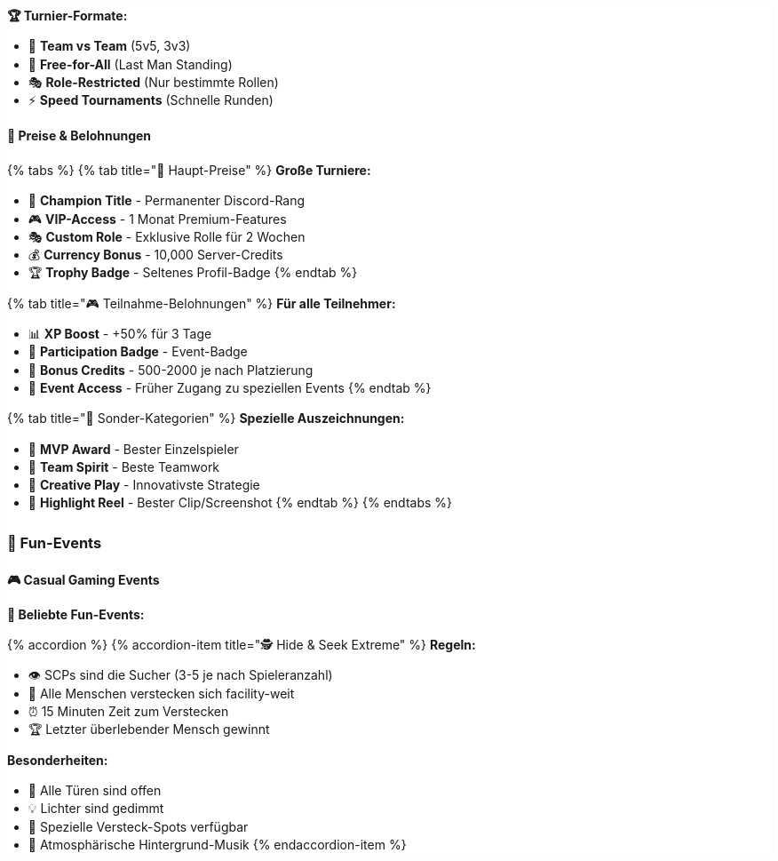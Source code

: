 **🏆 Turnier-Formate:**
- 👥 **Team vs Team** (5v5, 3v3)
- 👤 **Free-for-All** (Last Man Standing)
- 🎭 **Role-Restricted** (Nur bestimmte Rollen)
- ⚡ **Speed Tournaments** (Schnelle Runden)

#### 🎁 Preise & Belohnungen

{% tabs %}
{% tab title="🥇 Haupt-Preise" %}
**Große Turniere:**
- 👑 **Champion Title** - Permanenter Discord-Rang
- 🎮 **VIP-Access** - 1 Monat Premium-Features
- 🎭 **Custom Role** - Exklusive Rolle für 2 Wochen
- 💰 **Currency Bonus** - 10,000 Server-Credits
- 🏆 **Trophy Badge** - Seltenes Profil-Badge
{% endtab %}

{% tab title="🎮 Teilnahme-Belohnungen" %}
**Für alle Teilnehmer:**
- 📊 **XP Boost** - +50% für 3 Tage
- 🎁 **Participation Badge** - Event-Badge
- 💎 **Bonus Credits** - 500-2000 je nach Platzierung
- 🎪 **Event Access** - Früher Zugang zu speziellen Events
{% endtab %}

{% tab title="🌟 Sonder-Kategorien" %}
**Spezielle Auszeichnungen:**
- 🎯 **MVP Award** - Bester Einzelspieler
- 🤝 **Team Spirit** - Beste Teamwork
- 🎨 **Creative Play** - Innovativste Strategie
- 📸 **Highlight Reel** - Bester Clip/Screenshot
{% endtab %}
{% endtabs %}

### 🎪 Fun-Events

#### 🎮 Casual Gaming Events

**🌟 Beliebte Fun-Events:**

{% accordion %}
{% accordion-item title="🕵️ Hide & Seek Extreme" %}
**Regeln:**
- 👁️ SCPs sind die Sucher (3-5 je nach Spieleranzahl)
- 👥 Alle Menschen verstecken sich facility-weit
- ⏰ 15 Minuten Zeit zum Verstecken
- 🏆 Letzter überlebender Mensch gewinnt

**Besonderheiten:**
- 🚪 Alle Türen sind offen
- 💡 Lichter sind gedimmt
- 📍 Spezielle Versteck-Spots verfügbar
- 🎵 Atmosphärische Hintergrund-Musik
{% endaccordion-item %}
